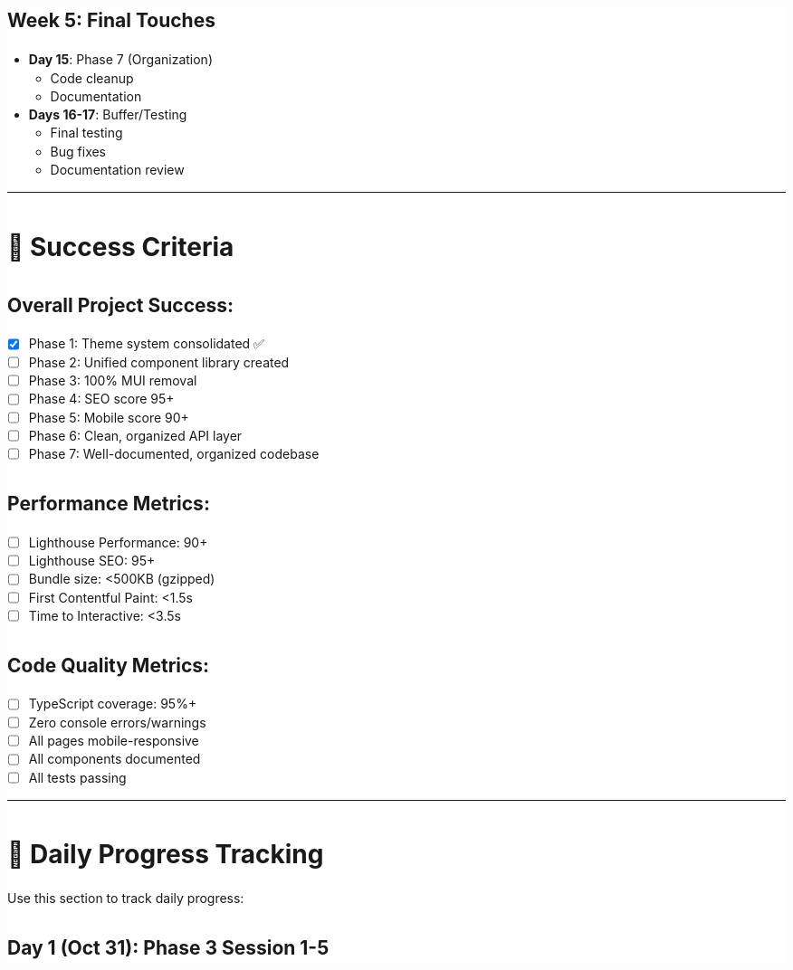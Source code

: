 ## Week 5: Final Touches

- **Day 15**: Phase 7 (Organization)
  - Code cleanup
  - Documentation
- **Days 16-17**: Buffer/Testing
  - Final testing
  - Bug fixes
  - Documentation review

---

# 🎯 Success Criteria

## Overall Project Success:

- [x] Phase 1: Theme system consolidated ✅
- [ ] Phase 2: Unified component library created
- [ ] Phase 3: 100% MUI removal
- [ ] Phase 4: SEO score 95+
- [ ] Phase 5: Mobile score 90+
- [ ] Phase 6: Clean, organized API layer
- [ ] Phase 7: Well-documented, organized codebase

## Performance Metrics:

- [ ] Lighthouse Performance: 90+
- [ ] Lighthouse SEO: 95+
- [ ] Bundle size: <500KB (gzipped)
- [ ] First Contentful Paint: <1.5s
- [ ] Time to Interactive: <3.5s

## Code Quality Metrics:

- [ ] TypeScript coverage: 95%+
- [ ] Zero console errors/warnings
- [ ] All pages mobile-responsive
- [ ] All components documented
- [ ] All tests passing

---

# 📝 Daily Progress Tracking

Use this section to track daily progress:

## Day 1 (Oct 31): Phase 3 Session 1-5

